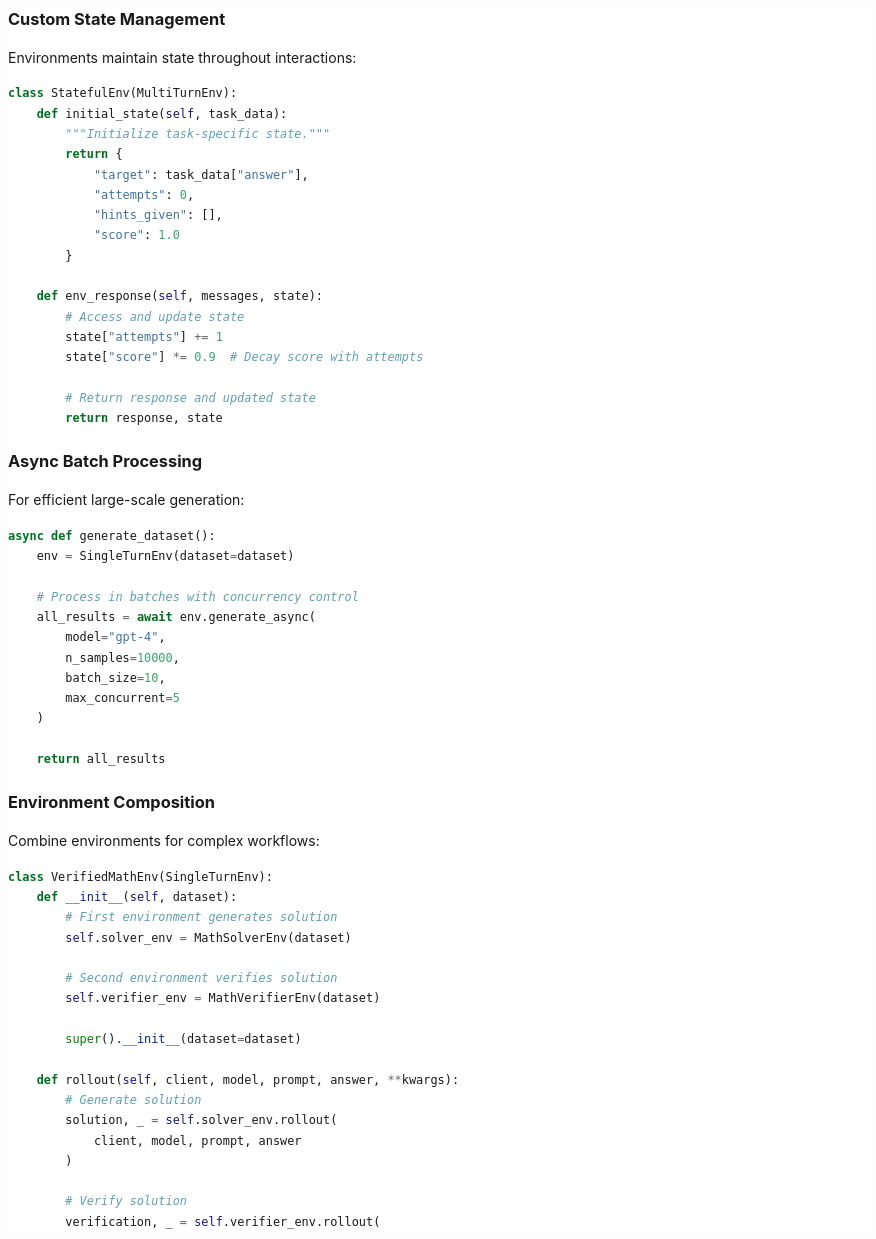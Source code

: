 ### Custom State Management

Environments maintain state throughout interactions:

```python
class StatefulEnv(MultiTurnEnv):
    def initial_state(self, task_data):
        """Initialize task-specific state."""
        return {
            "target": task_data["answer"],
            "attempts": 0,
            "hints_given": [],
            "score": 1.0
        }
    
    def env_response(self, messages, state):
        # Access and update state
        state["attempts"] += 1
        state["score"] *= 0.9  # Decay score with attempts
        
        # Return response and updated state
        return response, state
```

### Async Batch Processing

For efficient large-scale generation:

```python
async def generate_dataset():
    env = SingleTurnEnv(dataset=dataset)
    
    # Process in batches with concurrency control
    all_results = await env.generate_async(
        model="gpt-4",
        n_samples=10000,
        batch_size=10,
        max_concurrent=5
    )
    
    return all_results
```

### Environment Composition

Combine environments for complex workflows:

```python
class VerifiedMathEnv(SingleTurnEnv):
    def __init__(self, dataset):
        # First environment generates solution
        self.solver_env = MathSolverEnv(dataset)
        
        # Second environment verifies solution
        self.verifier_env = MathVerifierEnv(dataset)
        
        super().__init__(dataset=dataset)
    
    def rollout(self, client, model, prompt, answer, **kwargs):
        # Generate solution
        solution, _ = self.solver_env.rollout(
            client, model, prompt, answer
        )
        
        # Verify solution
        verification, _ = self.verifier_env.rollout(
```